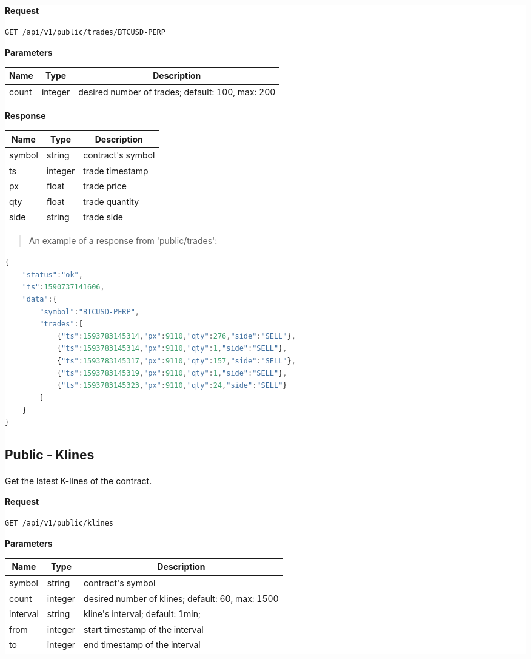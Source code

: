**Request**

`GET /api/v1/public/trades/BTCUSD-PERP`

**Parameters**

Name | Type | Description
---- | ---- | -----------
count | integer | desired number of trades; default: 100, max: 200

**Response**

Name | Type | Description
---- | ---- | -----------
symbol | string | contract's symbol
ts | integer | trade timestamp 
px | float | trade price
qty | float | trade quantity
side | string |  trade side

> An example of a response from 'public/trades':

```javascript
{
    "status":"ok",
    "ts":1590737141606,
    "data":{
        "symbol":"BTCUSD-PERP",
        "trades":[
            {"ts":1593783145314,"px":9110,"qty":276,"side":"SELL"},
            {"ts":1593783145314,"px":9110,"qty":1,"side":"SELL"},
            {"ts":1593783145317,"px":9110,"qty":157,"side":"SELL"},
            {"ts":1593783145319,"px":9110,"qty":1,"side":"SELL"},
            {"ts":1593783145323,"px":9110,"qty":24,"side":"SELL"}
        ]
    }
}
```

## Public - Klines

Get the latest K-lines of the contract.

**Request**

`GET /api/v1/public/klines`

**Parameters**

Name | Type | Description
---- | ---- | -----------
symbol | string | contract's symbol
count | integer | desired number of klines; default: 60, max: 1500
interval | string | kline's interval; default: 1min;
from | integer | start timestamp of the interval
to | integer | end timestamp of the interval
